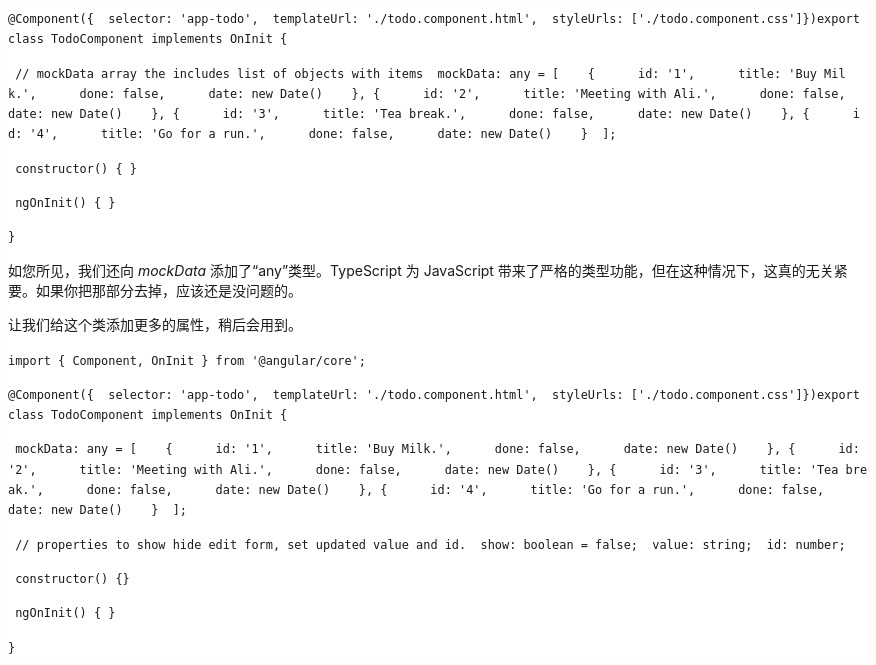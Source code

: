 ```
@Component({  selector: 'app-todo',  templateUrl: './todo.component.html',  styleUrls: ['./todo.component.css']})export class TodoComponent implements OnInit {
```

```
 // mockData array the includes list of objects with items  mockData: any = [    {      id: '1',      title: 'Buy Milk.',      done: false,      date: new Date()    }, {      id: '2',      title: 'Meeting with Ali.',      done: false,      date: new Date()    }, {      id: '3',      title: 'Tea break.',      done: false,      date: new Date()    }, {      id: '4',      title: 'Go for a run.',      done: false,      date: new Date()    }  ];
```

```
 constructor() { }
```

```
 ngOnInit() { }
```

```
}
```

如您所见，我们还向 *mockData* 添加了“any”类型。TypeScript 为 JavaScript 带来了严格的类型功能，但在这种情况下，这真的无关紧要。如果你把那部分去掉，应该还是没问题的。

让我们给这个类添加更多的属性，稍后会用到。

```
import { Component, OnInit } from '@angular/core';
```

```
@Component({  selector: 'app-todo',  templateUrl: './todo.component.html',  styleUrls: ['./todo.component.css']})export class TodoComponent implements OnInit {
```

```
 mockData: any = [    {      id: '1',      title: 'Buy Milk.',      done: false,      date: new Date()    }, {      id: '2',      title: 'Meeting with Ali.',      done: false,      date: new Date()    }, {      id: '3',      title: 'Tea break.',      done: false,      date: new Date()    }, {      id: '4',      title: 'Go for a run.',      done: false,      date: new Date()    }  ];
```

```
 // properties to show hide edit form, set updated value and id.  show: boolean = false;  value: string;  id: number;
```

```
 constructor() {}
```

```
 ngOnInit() { }
```

```
}
```
